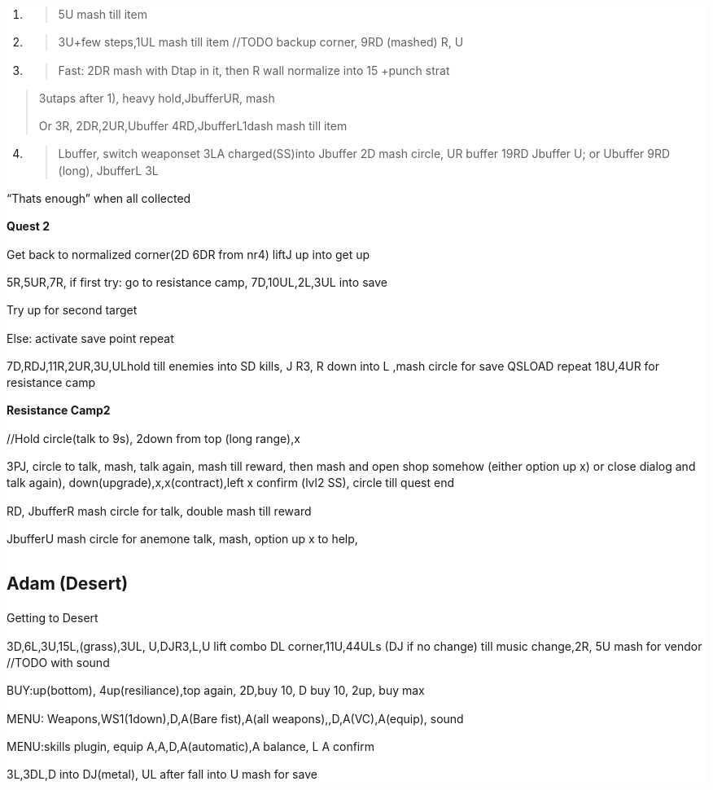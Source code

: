 1.  > 5U mash till item

2.  > 3U+few steps,1UL mash till item //TODO backup corner, 9RD (mashed)
    > R, U

3.  > Fast: 2DR mash with Dtap in it, then R wall normalize into 15
    > +punch strat

> 3utaps after 1), heavy hold,JbufferUR, mash
> 
> Or 3R, 2DR,2UR,Ubuffer 4RD,JbufferL1dash mash till item

4.  > Lbuffer, switch weaponset 3LA charged(SS)into Jbuffer 2D mash
    > circle, UR buffer 19RD Jbuffer U; or Ubuffer 9RD (long), JbufferL
    > 3L

“Thats enough” when all collected

**Quest 2**

Get back to normalized corner(2D 6DR from nr4) liftJ up into get up

5R,5UR,7R, if first try: go to resistance camp, 7D,10UL,2L,3UL into save

Try up for second target

Else: activate save point repeat

7D,RDJ,11R,2UR,3U,ULhold till enemies into SD kills, J R3, R down into L
,mash circle for save QSLOAD repeat 18U,4UR for resistance camp

**Resistance Camp2**

//Hold circle(talk to 9s), 2down from top (long range),x

3PJ, circle to talk, mash, talk again, mash till reward, then mash and
open shop somehow (either option up x) or close dialog and talk again),
down(upgrade),x,x(contract),left x confirm (lvl2 SS), circle till quest
end

RD, JbufferR mash circle for talk, double mash till reward

JbufferU mash circle for anemone talk, mash, option up x to help,

## Adam (Desert)

Getting to Desert

3D,6L,3U,15L,(grass),3UL, U,DJR3,L,U lift combo DL corner,11U,44ULs (DJ
if no change) till music change,2R, 5U mash for vendor //TODO with sound

BUY:up(bottom), 4up(resiliance),top again, 2D,buy 10, D buy 10, 2up, buy
max

MENU: Weapons,WS1(1down),D,A(Bare fist),A(all
weapons),,D,A(VC),A(equip), sound

MENU:skills plugin, equip A,A,D,A(automatic),A balance, L A confirm

3L,3DL,D into DJ(metal), UL after fall into U mash for save
